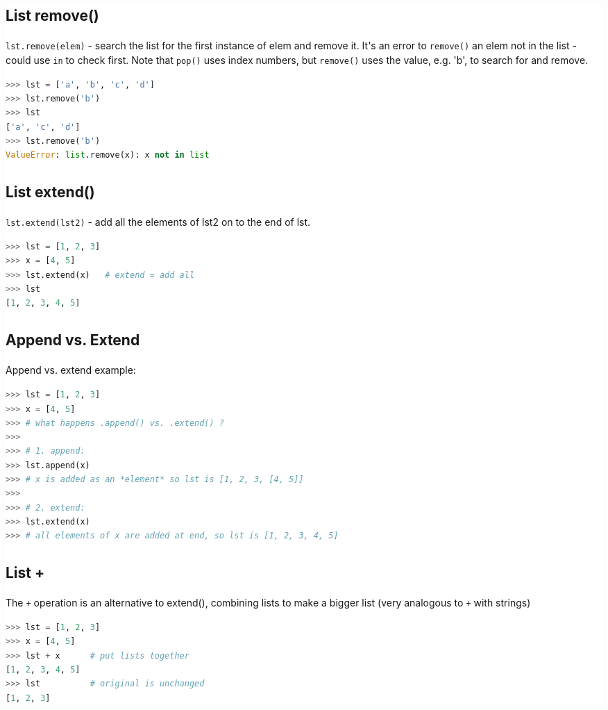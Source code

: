 ## List remove()

`lst.remove(elem)` - search the list for the first instance of elem and remove it. It's an error to `remove()` an elem not in the list - could use `in` to check first. Note that `pop()` uses index numbers, but `remove()` uses the value, e.g. 'b', to search for and remove.

```python
>>> lst = ['a', 'b', 'c', 'd']
>>> lst.remove('b')
>>> lst
['a', 'c', 'd']
>>> lst.remove('b')
ValueError: list.remove(x): x not in list
```

## List extend()

`lst.extend(lst2)` - add all the elements of lst2 on to the end of lst.

```python
>>> lst = [1, 2, 3]
>>> x = [4, 5]
>>> lst.extend(x)   # extend = add all
>>> lst
[1, 2, 3, 4, 5]
```

## Append vs. Extend

Append vs. extend example:

```python
>>> lst = [1, 2, 3]
>>> x = [4, 5]
>>> # what happens .append() vs. .extend() ?
>>>
>>> # 1. append:
>>> lst.append(x)
>>> # x is added as an *element* so lst is [1, 2, 3, [4, 5]]
>>>
>>> # 2. extend:
>>> lst.extend(x)
>>> # all elements of x are added at end, so lst is [1, 2, 3, 4, 5]
```

## List +

The `+` operation is an alternative to extend(), combining lists to make a bigger list (very analogous to `+` with strings)

```python
>>> lst = [1, 2, 3]
>>> x = [4, 5]
>>> lst + x      # put lists together
[1, 2, 3, 4, 5]
>>> lst          # original is unchanged
[1, 2, 3]
```
